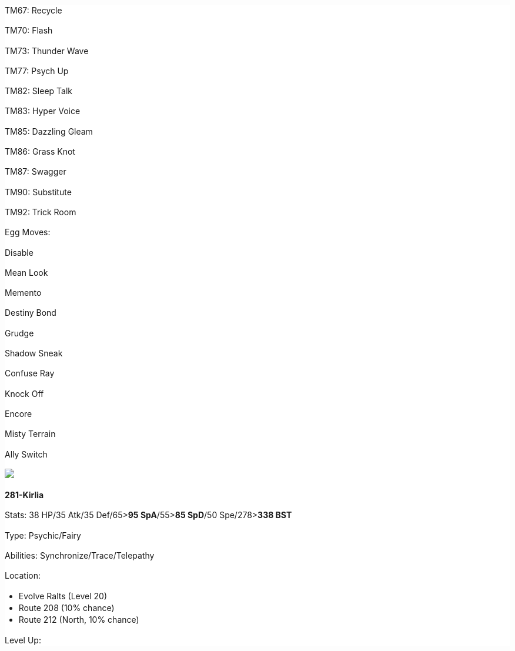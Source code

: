 TM67: Recycle

TM70: Flash

TM73: Thunder Wave

TM77: Psych Up

TM82: Sleep Talk

TM83: Hyper Voice

TM85: Dazzling Gleam

TM86: Grass Knot

TM87: Swagger

TM90: Substitute

TM92: Trick Room

Egg Moves: 

Disable

Mean Look

Memento

Destiny Bond

Grudge

Shadow Sneak

Confuse Ray

Knock Off

Encore

Misty Terrain

Ally Switch

![](img/gen3/Aspose.Words.e263469a-9d97-426d-9518-a3047cdcf0c9.030.png)

**281-Kirlia**

Stats: 38 HP/35 Atk/35 Def/65>**95 SpA**/55>**85 SpD**/50 Spe/278>**338 BST**

Type: Psychic/Fairy

Abilities: Synchronize/Trace/Telepathy

Location:

- Evolve Ralts (Level 20)
- Route 208 (10% chance)
- Route 212 (North, 10% chance)

Level Up: 
